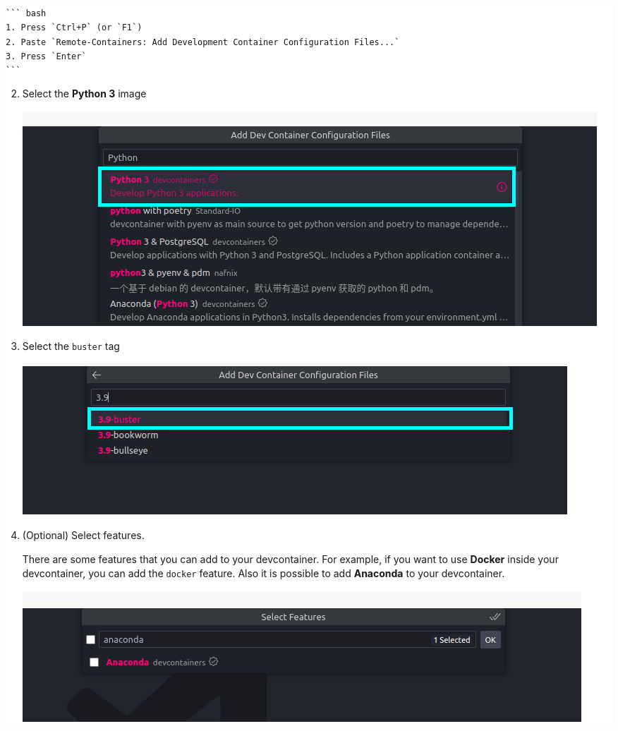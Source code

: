    ``` bash
    1. Press `Ctrl+P` (or `F1`)
    2. Paste `Remote-Containers: Add Development Container Configuration Files...`
    3. Press `Enter`
    ```

2. Select the **Python 3** image

    ![devcontainer_python](../assets/devcontainers/devcontainers_02.png)

3. Select the `buster` tag

    ![devcontainer_python_buster](../assets/devcontainers/devcontainers_03.png)

4. (Optional) Select features.

    There are some features that you can add to your devcontainer. For example, if you want to use **Docker** inside your devcontainer, you can add the `docker` feature. Also it is possible to add **Anaconda** to your devcontainer.

    ![devcontainer_python_features](../assets/devcontainers/devcontainers_04.png)
